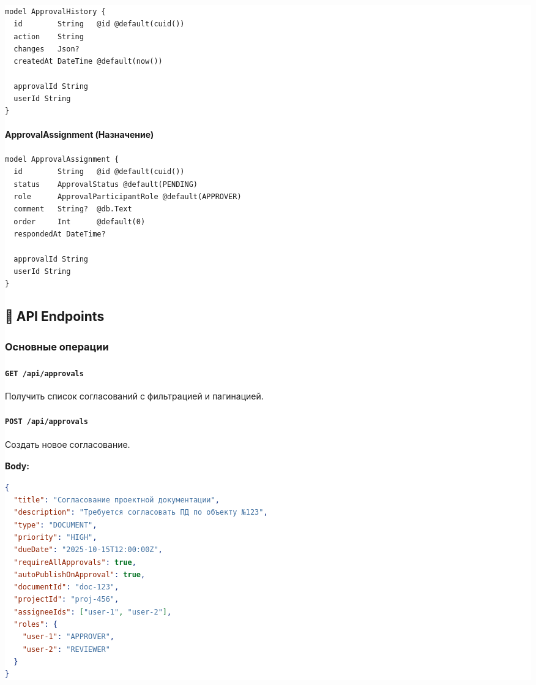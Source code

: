 ```prisma
model ApprovalHistory {
  id        String   @id @default(cuid())
  action    String
  changes   Json?
  createdAt DateTime @default(now())
  
  approvalId String
  userId String
}
```

#### ApprovalAssignment (Назначение)

```prisma
model ApprovalAssignment {
  id        String   @id @default(cuid())
  status    ApprovalStatus @default(PENDING)
  role      ApprovalParticipantRole @default(APPROVER)
  comment   String?  @db.Text
  order     Int      @default(0)
  respondedAt DateTime?
  
  approvalId String
  userId String
}
```

## 📡 API Endpoints

### Основные операции

#### `GET /api/approvals`
Получить список согласований с фильтрацией и пагинацией.

#### `POST /api/approvals`
Создать новое согласование.

**Body:**
```json
{
  "title": "Согласование проектной документации",
  "description": "Требуется согласовать ПД по объекту №123",
  "type": "DOCUMENT",
  "priority": "HIGH",
  "dueDate": "2025-10-15T12:00:00Z",
  "requireAllApprovals": true,
  "autoPublishOnApproval": true,
  "documentId": "doc-123",
  "projectId": "proj-456",
  "assigneeIds": ["user-1", "user-2"],
  "roles": {
    "user-1": "APPROVER",
    "user-2": "REVIEWER"
  }
}
```
